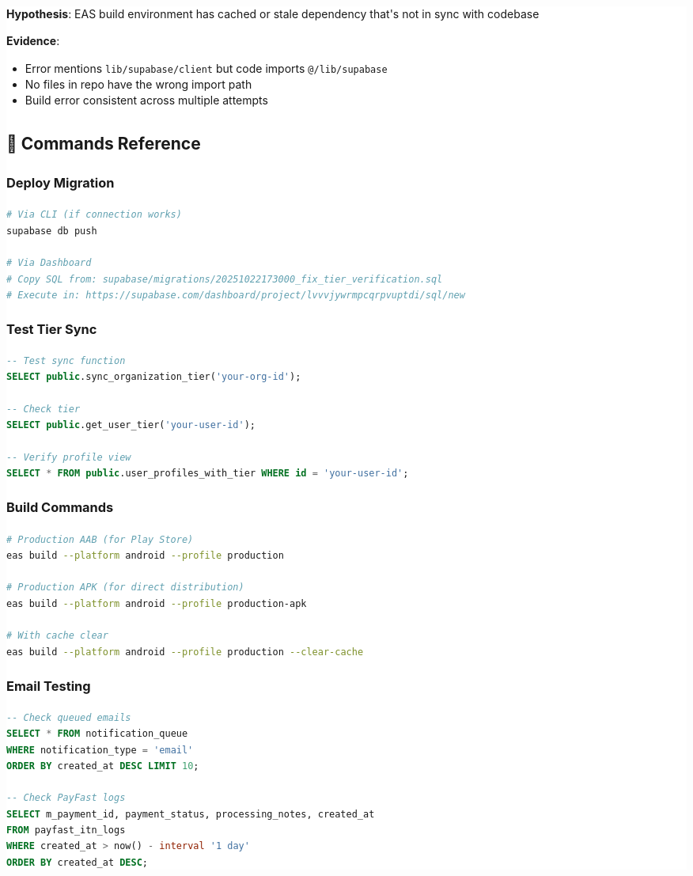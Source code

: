 **Hypothesis**: EAS build environment has cached or stale dependency that's not in sync with codebase

**Evidence**:
- Error mentions `lib/supabase/client` but code imports `@/lib/supabase`
- No files in repo have the wrong import path
- Build error consistent across multiple attempts

## 📝 Commands Reference

### Deploy Migration
```bash
# Via CLI (if connection works)
supabase db push

# Via Dashboard
# Copy SQL from: supabase/migrations/20251022173000_fix_tier_verification.sql
# Execute in: https://supabase.com/dashboard/project/lvvvjywrmpcqrpvuptdi/sql/new
```

### Test Tier Sync
```sql
-- Test sync function
SELECT public.sync_organization_tier('your-org-id');

-- Check tier
SELECT public.get_user_tier('your-user-id');

-- Verify profile view
SELECT * FROM public.user_profiles_with_tier WHERE id = 'your-user-id';
```

### Build Commands
```bash
# Production AAB (for Play Store)
eas build --platform android --profile production

# Production APK (for direct distribution)
eas build --platform android --profile production-apk

# With cache clear
eas build --platform android --profile production --clear-cache
```

### Email Testing
```sql
-- Check queued emails
SELECT * FROM notification_queue 
WHERE notification_type = 'email' 
ORDER BY created_at DESC LIMIT 10;

-- Check PayFast logs
SELECT m_payment_id, payment_status, processing_notes, created_at
FROM payfast_itn_logs
WHERE created_at > now() - interval '1 day'
ORDER BY created_at DESC;
```
